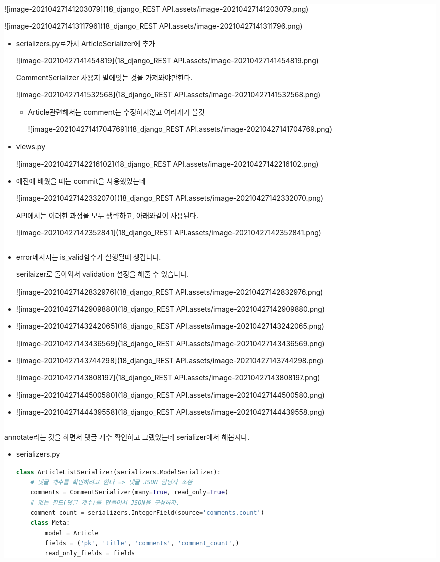   ![image-20210427141203079](18_django_REST API.assets/image-20210427141203079.png)

  ![image-20210427141311796](18_django_REST API.assets/image-20210427141311796.png)

- serializers.py로가서 ArticleSerializer에 추가

  ![image-20210427141454819](18_django_REST API.assets/image-20210427141454819.png)

  CommentSerializer 사용지 밑에잇는 것을 가져와야만한다.

  ![image-20210427141532568](18_django_REST API.assets/image-20210427141532568.png)

  - Article관련해서는 comment는 수정하지않고 여러개가 올것

    ![image-20210427141704769](18_django_REST API.assets/image-20210427141704769.png)

- views.py

  ![image-20210427142216102](18_django_REST API.assets/image-20210427142216102.png)

- 예전에 배웠을 때는 commit을 사용했었는데

  ![image-20210427142332070](18_django_REST API.assets/image-20210427142332070.png)

  API에서는 이러한 과정을 모두 생략하고,  아래와같이 사용된다.

  ![image-20210427142352841](18_django_REST API.assets/image-20210427142352841.png)

---

- error메시지는 is_valid함수가 실행될때 생깁니다.

  serilaizer로 돌아와서 validation 설정을 해줄 수 있습니다.

  ![image-20210427142832976](18_django_REST API.assets/image-20210427142832976.png)

- ![image-20210427142909880](18_django_REST API.assets/image-20210427142909880.png)

- ![image-20210427143242065](18_django_REST API.assets/image-20210427143242065.png)

  ![image-20210427143436569](18_django_REST API.assets/image-20210427143436569.png)

- ![image-20210427143744298](18_django_REST API.assets/image-20210427143744298.png)

  ![image-20210427143808197](18_django_REST API.assets/image-20210427143808197.png)

- ![image-20210427144500580](18_django_REST API.assets/image-20210427144500580.png)
- ![image-20210427144439558](18_django_REST API.assets/image-20210427144439558.png)

---

annotate라는 것을 하면서 댓글 개수 확인하고 그랬었는데 serializer에서 해봅시다.

- serializers.py

  ```python
  class ArticleListSerializer(serializers.ModelSerializer):
      # 댓글 개수를 확인하려고 한다 => 댓글 JSON 담당자 소환
      comments = CommentSerializer(many=True, read_only=True)
      # 없는 필드(댓글 개수)를 만들어서 JSON을 구성하자.
      comment_count = serializers.IntegerField(source='comments.count')
      class Meta:
          model = Article
          fields = ('pk', 'title', 'comments', 'comment_count',)
          read_only_fields = fields
  ```
